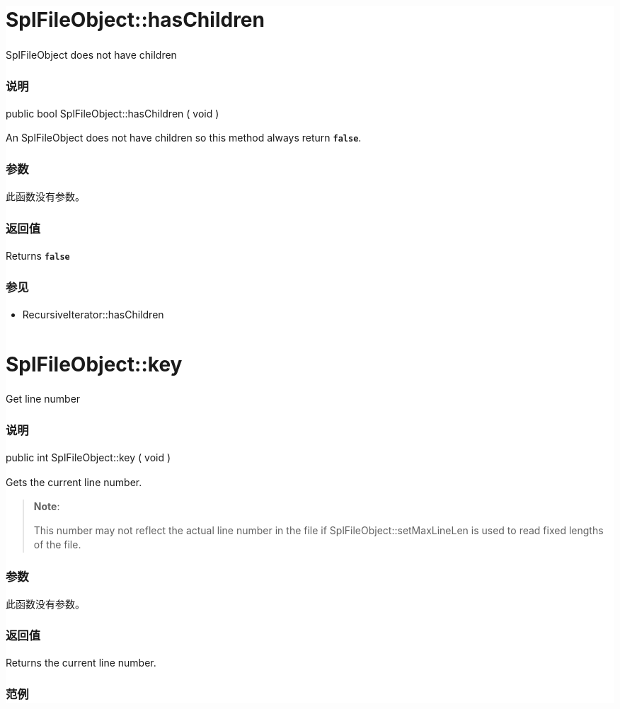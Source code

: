 SplFileObject::hasChildren
==========================

SplFileObject does not have children

### 说明

<span class="modifier">public</span> <span class="type">bool</span>
<span class="methodname">SplFileObject::hasChildren</span> ( <span
class="methodparam">void</span> )

An <span class="classname">SplFileObject</span> does not have children
so this method always return **`false`**.

### 参数

此函数没有参数。

### 返回值

Returns **`false`**

### 参见

-   <span class="methodname">RecursiveIterator::hasChildren</span>

SplFileObject::key
==================

Get line number

### 说明

<span class="modifier">public</span> <span class="type">int</span> <span
class="methodname">SplFileObject::key</span> ( <span
class="methodparam">void</span> )

Gets the current line number.

> **Note**:
>
> This number may not reflect the actual line number in the file if
> <span class="methodname">SplFileObject::setMaxLineLen</span> is used
> to read fixed lengths of the file.

### 参数

此函数没有参数。

### 返回值

Returns the current line number.

### 范例
